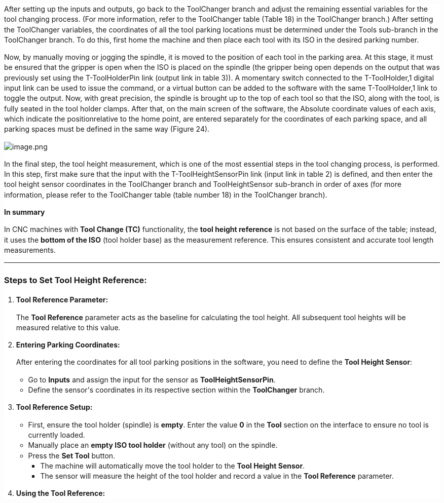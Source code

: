 After setting up the inputs and outputs, go back to the ToolChanger branch and adjust the remaining essential variables for the tool changing process. (For more information, refer to the ToolChanger table (Table 18) in the ToolChanger branch.)
After setting the ToolChanger variables, the coordinates of all the tool parking locations must be determined under the Tools sub-branch in the ToolChanger branch. To do this, first home the machine and then place each tool with its ISO in the desired parking number.

Now, by manually moving or jogging the spindle, it is moved to the position of each tool in the parking area. At this stage, it must be ensured that the gripper is open when the ISO is placed on the spindle (the gripper being open depends on the output that was previously set using the T-ToolHolderPin link (output link in table 3)). A momentary switch connected to the T-ToolHolder,1 digital input link can be used to issue the command, or a virtual button can be added to the software with the same T-ToolHolder,1 link to toggle the output. Now, with great precision, the spindle is brought up to the top of each tool so that the ISO, along with the tool, is fully seated in the tool holder clamps. After that, on the main screen of the software, the Absolute coordinate values of each axis, which indicate the positionrelative to the home point, are entered separately for the coordinates of each parking space, and all
parking spaces must be defined in the same way (Figure 24).

![image.png](https://prod-files-secure.s3.us-west-2.amazonaws.com/26629e82-13c9-4084-96dd-228aca52449f/8f63d0f7-64a0-4e6e-abb2-22773a434f76/image.png)

In the final step, the tool height measurement, which is one of the most essential steps in the tool changing process, is performed. In this step, first make sure that the input with the T-ToolHeightSensorPin link (input link in table 2) is defined, and then enter the tool height sensor coordinates in the ToolChanger branch and ToolHeightSensor sub-branch in order of axes (for more information, please refer to the ToolChanger table (table number 18) in the ToolChanger branch).

**In summary**

In CNC machines with **Tool Change (TC)** functionality, the **tool height reference** is not based on the surface of the table; instead, it uses the **bottom of the ISO** (tool holder base) as the measurement reference. This ensures consistent and accurate tool length measurements.

---

### **Steps to Set Tool Height Reference:**

1. **Tool Reference Parameter:**
    
    The **Tool Reference** parameter acts as the baseline for calculating the tool height. All subsequent tool heights will be measured relative to this value.
    
2. **Entering Parking Coordinates:**
    
    After entering the coordinates for all tool parking positions in the software, you need to define the **Tool Height Sensor**:
    
    - Go to **Inputs** and assign the input for the sensor as **ToolHeightSensorPin**.
    - Define the sensor's coordinates in its respective section within the **ToolChanger** branch.
3. **Tool Reference Setup:**
    - First, ensure the tool holder (spindle) is **empty**. Enter the value **0** in the **Tool** section on the interface to ensure no tool is currently loaded.
    - Manually place an **empty ISO tool holder** (without any tool) on the spindle.
    - Press the **Set Tool** button.
        - The machine will automatically move the tool holder to the **Tool Height Sensor**.
        - The sensor will measure the height of the tool holder and record a value in the **Tool Reference** parameter.
4. **Using the Tool Reference:**
    